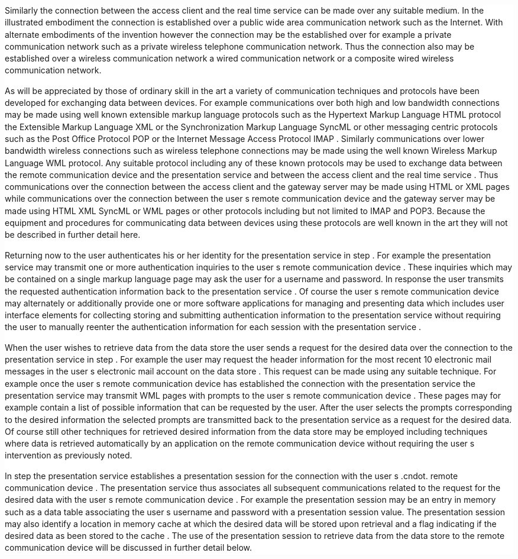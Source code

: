 Similarly the connection between the access client and the real time service can be made over any suitable medium. In the illustrated embodiment the connection is established over a public wide area communication network such as the Internet. With alternate embodiments of the invention however the connection may be the established over for example a private communication network such as a private wireless telephone communication network. Thus the connection also may be established over a wireless communication network a wired communication network or a composite wired wireless communication network.

As will be appreciated by those of ordinary skill in the art a variety of communication techniques and protocols have been developed for exchanging data between devices. For example communications over both high and low bandwidth connections may be made using well known extensible markup language protocols such as the Hypertext Markup Language HTML protocol the Extensible Markup Language XML or the Synchronization Markup Language SyncML or other messaging centric protocols such as the Post Office Protocol POP or the Internet Message Access Protocol IMAP . Similarly communications over lower bandwidth wireless connections such as wireless telephone connections may be made using the well known Wireless Markup Language WML protocol. Any suitable protocol including any of these known protocols may be used to exchange data between the remote communication device and the presentation service and between the access client and the real time service . Thus communications over the connection between the access client and the gateway server may be made using HTML or XML pages while communications over the connection between the user s remote communication device and the gateway server may be made using HTML XML SyncML or WML pages or other protocols including but not limited to IMAP and POP3. Because the equipment and procedures for communicating data between devices using these protocols are well known in the art they will not be described in further detail here.

Returning now to the user authenticates his or her identity for the presentation service in step . For example the presentation service may transmit one or more authentication inquiries to the user s remote communication device . These inquiries which may be contained on a single markup language page may ask the user for a username and password. In response the user transmits the requested authentication information back to the presentation service . Of course the user s remote communication device may alternately or additionally provide one or more software applications for managing and presenting data which includes user interface elements for collecting storing and submitting authentication information to the presentation service without requiring the user to manually reenter the authentication information for each session with the presentation service .

When the user wishes to retrieve data from the data store the user sends a request for the desired data over the connection to the presentation service in step . For example the user may request the header information for the most recent 10 electronic mail messages in the user s electronic mail account on the data store . This request can be made using any suitable technique. For example once the user s remote communication device has established the connection with the presentation service the presentation service may transmit WML pages with prompts to the user s remote communication device . These pages may for example contain a list of possible information that can be requested by the user. After the user selects the prompts corresponding to the desired information the selected prompts are transmitted back to the presentation service as a request for the desired data. Of course still other techniques for retrieved desired information from the data store may be employed including techniques where data is retrieved automatically by an application on the remote communication device without requiring the user s intervention as previously noted.

In step the presentation service establishes a presentation session for the connection with the user s .cndot. remote communication device . The presentation service thus associates all subsequent communications related to the request for the desired data with the user s remote communication device . For example the presentation session may be an entry in memory such as a data table associating the user s username and password with a presentation session value. The presentation session may also identify a location in memory cache at which the desired data will be stored upon retrieval and a flag indicating if the desired data as been stored to the cache . The use of the presentation session to retrieve data from the data store to the remote communication device will be discussed in further detail below.

